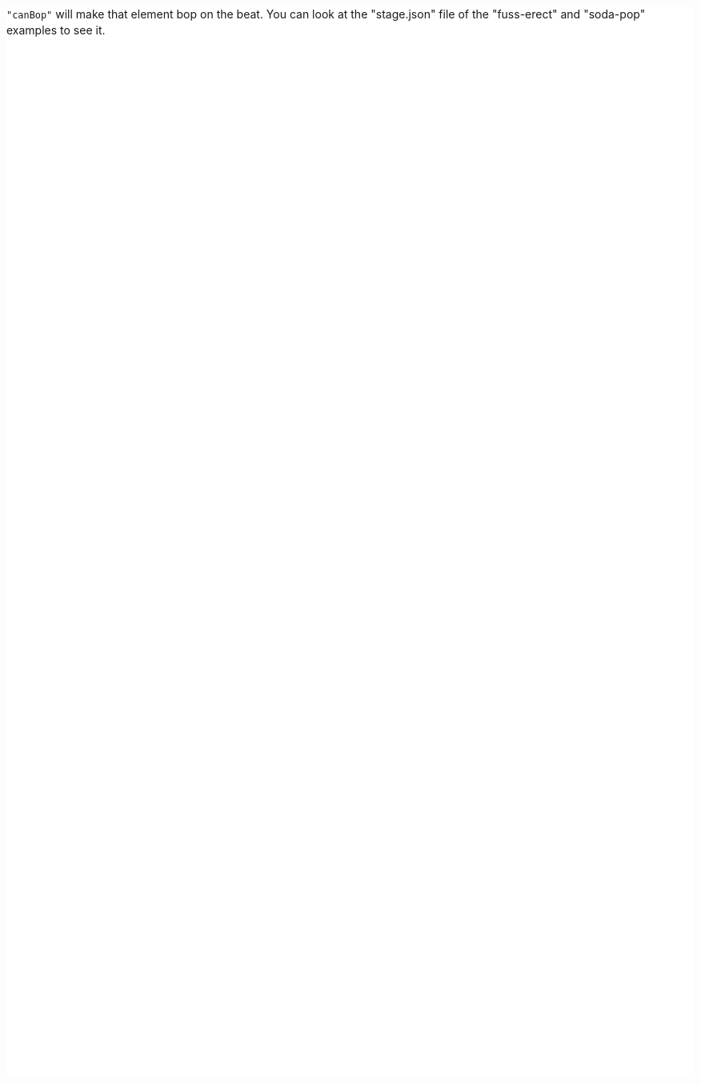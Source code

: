 ```"canBop"``` will make that element bop on the beat. You can look at the "stage.json" file of the "fuss-erect" and "soda-pop" examples to see it.<br>
<br>
<br>
<br>
<br>
<br>
<br>
<br>
<br>
<br>
<br>
<br>
<br>
<br>
<br>
<br>
<br>
<br>
<br>
<br>
<br>
<br>
<br>
<br>
<br>
<br>
<br>
<br>
<br>
<br>
<br>
<br>
<br>
<br>
<br>
<br>
<br>
<br>
<br>
<br>
<br>
<br>
<br>
<br>
<br>
<br>
<br>
<br>
<br>
<br>
<br>
<br>
<br>
<br><br>
<br>
<br>
<br>
<br>
<br>
<br>
<br>
<br>
<br>
<br>
```